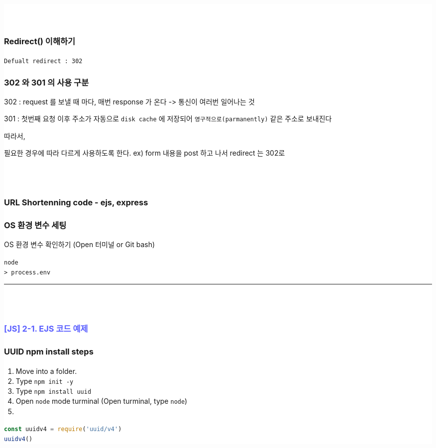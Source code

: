 

<br></br>
### Redirect() 이해하기 

`Defualt redirect : 302`

### 302 와 301 의 사용 구분

302 : request 를 보낼 때 마다, 매번 response 가 온다 -> 통신이 여러번 일어나는 것 

301 : 첫번째 요청 이후 주소가 자동으로 `disk cache` 에 저장되어 `영구적으로(parmanently)` 같은 주소로 보내진다

따라서, <br>

필요한 경우에 따라 다르게 사용하도록 한다. ex) form 내용을 post 하고 나서 redirect 는 302로 






<br></br>
### URL Shortenning code - ejs, express 

### OS 환경 변수 세팅


OS 환경 변수 확인하기 (Open 터미널 or Git bash) 

```
node
> process.env
```






____

<br></br>

### <span style="color:#595EFF"> [JS] 2-1. EJS 코드 예제  </span>

### UUID npm install steps

1. Move into a folder.
2. Type `npm init -y`
3. Type `npm install uuid`
4. Open `node` mode turminal (Open turminal, type `node`)
5. 

```js
const uuidv4 = require('uuid/v4')
uuidv4()
```

